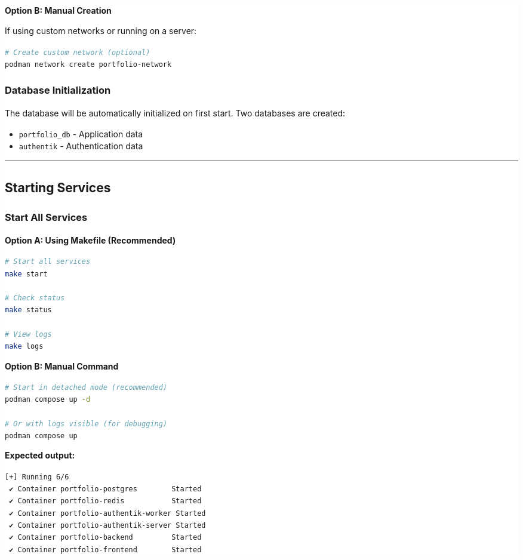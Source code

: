 **Option B: Manual Creation**

If using custom networks or running on a server:

```bash
# Create custom network (optional)
podman network create portfolio-network
```

### Database Initialization

The database will be automatically initialized on first start. Two databases are created:
- `portfolio_db` - Application data
- `authentik` - Authentication data

---

## Starting Services

### Start All Services

**Option A: Using Makefile (Recommended)**

```bash
# Start all services
make start

# Check status
make status

# View logs
make logs
```

**Option B: Manual Command**

```bash
# Start in detached mode (recommended)
podman compose up -d

# Or with logs visible (for debugging)
podman compose up
```

**Expected output:**

```
[+] Running 6/6
 ✔ Container portfolio-postgres        Started
 ✔ Container portfolio-redis           Started
 ✔ Container portfolio-authentik-worker Started
 ✔ Container portfolio-authentik-server Started
 ✔ Container portfolio-backend         Started
 ✔ Container portfolio-frontend        Started
```
